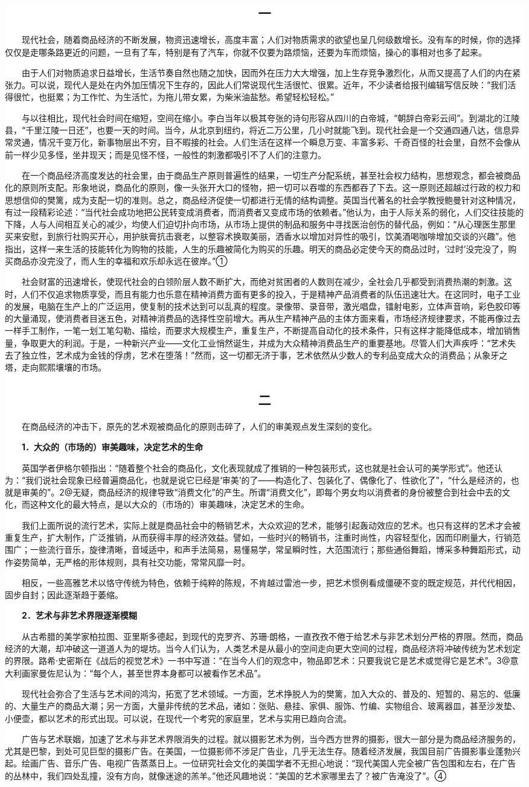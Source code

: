 ## <center> 一　</center>

&emsp;&emsp;现代社会，随着商品经济的不断发展，物资迅速增长，高度丰富；人们对物质需求的欲望也呈几何级数增长。没有车的时候，你的选择仅仅是走哪条路更近的问题，一旦有了车，特别是有了汽车，你就不仅要为路烦恼，还要为车而烦恼，操心的事相对也多了起来。

&emsp;&emsp;由于人们对物质追求日益增长，生活节奏自然也随之加快，因而外在压力大大增强，加上生存竞争激烈化，从而又提高了人们的内在紧张力。可以说，现代人是处在内外加压情况下生存的，因此人们常说现代生活很忙、很累。近年，不少读者给报刊编辑写信反映：“我们活得很忙，也挺累；为工作忙、为生活忙，为拖儿带女累，为柴米油盐愁。希望轻松轻松。”

&emsp;&emsp;与以往相比，现代社会时间在缩短，空间在缩小。李白当年以极其夸张的诗句形容从四川的白帝城，“朝辞白帝彩云间”。到湖北的江陵县，“千里江陵一日还”，也要一天的时间。当今，从北京到纽约，将近二万公里，几小时就能飞到。现代社会是一个交通四通八达，信息异常灵通，情况千变万化，新事物层出不穷，目不暇接的社会。人们生活在这样一个瞬息万变、丰富多彩、千奇百怪的社会里，自然不会像从前一样少见多怪，坐井现天；而是见怪不怪，一般性的刺激都吸引不了人们的注意力。

&emsp;&emsp;在一个商品经济高度发达的社会里，由于商品生产原则普遍性的结果，一切生产分配系统，甚至社会权力结构，思想观念，都会被商品化的原则所支配。形象地说，商品化的原则，像一头张开大口的怪物，把一切可以吞噬的东西都吞了下去。这一原则还超越过行政的权力和思想信仰的樊篱，成为支配一切的准则。总之，商品经济促使一切都进行无情的结构调整。英国当代著名的社会学教授鲍曼针对这种情况，有过一段精彩论述：“当代社会成功地把公民转变成消费者，而消费者又变成市场的依赖者。”他认为，由于人际关系的弱化，人们交往技能的下降，人与人间相互关心的减少，均使人们迫切扑向市场，从市场上提供的制品和服务中寻找医治创伤的替代品，例如：“从心理医生那里买来安慰，到旅行社购买开心，用护肤膏抗击衰老，以整容术换取美丽，洒香水以增加对异性的吸引，饮美酒喝咖啡增加交谈的兴趣”。他指出，这样一来生活的技能转化为购物的技能，人生的乐趣被简化为购买的乐趣。明天的商品必定使今天的商品过时，‘过时’没完没了，购买商品亦没完没了，而人生的幸福和欢乐却永远在彼岸。”①

&emsp;&emsp;社会财富的迅速增长，使现代社会的白领阶层人数不断扩大，而绝对贫困者的人数则在减少，全社会几乎都受到消费热潮的刺激。这时，人们不仅追求物质享受，而且有能力也乐意在精神消费方面有更多的投入，于是精神产品消费者的队伍迅速壮大。在这同时，电子工业的发展，电脑在生产上的广泛运用，使复制的技术达到可以乱真的程度。录像带、录音带，激光唱盘，镭射电影，立体声音响，彩色胶印等的大量涌现，使消费者目迷五色，对精神消费品的选择性空前增大。再从生产精神产品的主体方面来看，市场经济规律要求，不能再像过去一样手工制作，一笔一划工笔勾勒、描绘，而要求大规模生产，重复生产，不断提高自动化的技术条件，只有这样才能降低成本，增加销售量，争取更大的利润。于是，一种新兴产业——文化工业悄然诞生，并成为大众精神消费品生产的重要基地。尽管人们大声疾呼：“艺术失去了独立性，艺术成为金钱的俘虏，艺术在堕落！”然而，这一切都无济于事，艺术依然从少数人的专利品变成大众的消费品；从象牙之塔，走向熙熙壤壤的市场。

## <center> 二 </center>

&emsp;&emsp;在商品经济的冲击下，原先的艺术观被商品化的原则击碎了，人们的审美观点发生深刻的变化。


&emsp;&emsp;**1．大众的（市场的）审美趣味，决定艺术的生命**


&emsp;&emsp;英国学者伊格尔顿指出：“随着整个社会的商品化，文化表现就成了推销的一种包装形式，这也就是社会认可的美学形式”。他还认为：“我们说社会现象已经普遍商品化，也就是说它已经是‘审美’的了——构造化了、包装化了、偶像化了、性欲化了”，“什么是经济的，也就是审美的”。2@无疑，商品经济的规律导致“消费文化”的产生。所谓“消费文化”，即每个男女均以消费者的身份被整合到社会中去的文化，而这种文化的最大特点，是以大众的（市场的）审美趣味，决定艺术的生命。

&emsp;&emsp;我们上面所说的流行艺术，实际上就是商品社会中的畅销艺术，大众欢迎的艺术，能够引起轰动效应的艺术。也只有这样的艺术才会被重复生产，扩大制作，广泛推销，从而获得丰厚的经济效益。譬如，一些时兴的畅销书，注重时尚性，内容轻型化，因而印刷量大，行销范围广；一些流行音乐，旋律清晰，音域适中，和声手法简易，易懂易学，常呈瞬时性，大范围流行；那些通俗舞蹈，博采多种舞蹈形式，动作姿势简单，无严格的形体规则，具有社交功能，常常风靡一时。

&emsp;&emsp;相反，一些高雅艺术以恪守传统为特色，依赖于纯粹的陈规，不肯越过雷池一步，把艺术惯例看成僵硬不变的既定规范，并代代相因，固步自封；因此逐渐趋于萎缩。


&emsp;&emsp;**2．艺术与非艺术界限逐渐模糊**


&emsp;&emsp;从古希腊的美学家柏拉图、亚里斯多德起，到现代的克罗齐、苏珊·朗格，一直孜孜不倦于给艺术与非艺术划分严格的界限。然而，商品经济的大潮，却冲破这一道道人为的堤坊。当今人们认为，人类艺术是从最小的空间走向更大空间的过程，商品经济将冲破传统为艺术划定的界限。路希·史密斯在《战后的视觉艺术》一书中写道：“在当今人们的观念中，物品即艺术：只要我说它是艺术或觉得它是艺术”。3@意大利画家曼佐尼认为：“每个人，甚至世界本身都可以被看作艺术品”。

&emsp;&emsp;现代社会弥合了生活与艺术间的鸿沟，拓宽了艺术领域。一方面，艺术挣脱人为的樊篱，加入大众的、普及的、短暂的、易忘的、低廉的、大量生产的商品大潮；另一方面，大量非传统的艺术品，诸如：张贴、悬挂、家俱、服饰、竹编、实物组合、玻离器皿，甚至沙发垫、小便壶，都以艺术的形式出现。可以说，在现代一个考究的家庭里，艺术与实用已趋向合流。

&emsp;&emsp;广告与艺术联姻，加速了艺术与非艺术界限消失的过程。就以摄影艺术为例，当今西方世界的摄影，很大一部分是为商品经济服务的，尤其是巴黎，到处可见巨型的摄影广告。在美国，一位摄影师不涉足广告业，几乎无法生存。随着经济发展，我国目前广告摄影事业蓬勃兴起。绘画广告、音乐广告、电视广告蒸蒸日上。一位研究社会文化的美国学者不无担心地说：“现代美国人完全被广告包围和左右，在广告的丛林中，我们四处乱撞，没有方向，就像迷途的羔羊。”他还风趣地说：“美国的艺术家哪里去了？被广告淹没了”。④

